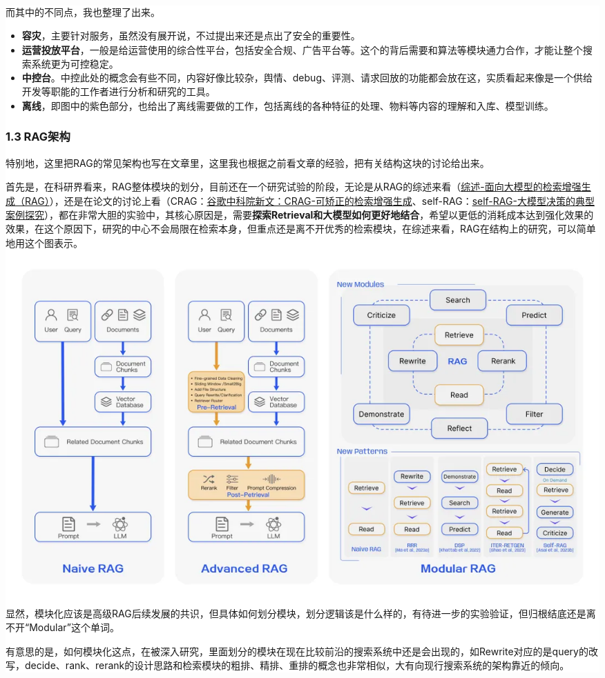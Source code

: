 而其中的不同点，我也整理了出来。

- **容灾**，主要针对服务，虽然没有展开说，不过提出来还是点出了安全的重要性。
- **运营投放平台**，一般是给运营使用的综合性平台，包括安全合规、广告平台等。这个的背后需要和算法等模块通力合作，才能让整个搜索系统更为可控稳定。
- **中控台**。中控此处的概念会有些不同，内容好像比较杂，舆情、debug、评测、请求回放的功能都会放在这，实质看起来像是一个供给开发等职能的工作者进行分析和研究的工具。
- **离线**，即图中的紫色部分，也给出了离线需要做的工作，包括离线的各种特征的处理、物料等内容的理解和入库、模型训练。

### 1.3 RAG架构

特别地，这里把RAG的常见架构也写在文章里，这里我也根据之前看文章的经验，把有关结构这块的讨论给出来。

首先是，在科研界看来，RAG整体模块的划分，目前还在一个研究试验的阶段，无论是从RAG的综述来看（[综述-面向大模型的检索增强生成（RAG）](http://mp.weixin.qq.com/s?__biz=MzIzMzYwNzY2NQ==\&mid=2247489372\&idx=1\&sn=8fc154edac26943a447d596a4e697ede\&chksm=e8824fc2dff5c6d44d8e7a1be4cc1b472e8cdd8e8484bf02d00f78ab708e6340f6f90243cb0c\&scene=21#wechat_redirect "综述-面向大模型的检索增强生成（RAG）")），还是在论文的讨论上看（CRAG：[谷歌中科院新文：CRAG-可矫正的检索增强生成](http://mp.weixin.qq.com/s?__biz=MzIzMzYwNzY2NQ==\&mid=2247489437\&idx=1\&sn=b70db6190484c4056318b8275b014dd6\&chksm=e8824f03dff5c61579c9eeb01c588f3713bbfbb0b7786cc81246144c52d65715ca31d975610f\&scene=21#wechat_redirect "谷歌中科院新文：CRAG-可矫正的检索增强生成")、self-RAG：[self-RAG-大模型决策的典型案例探究](http://mp.weixin.qq.com/s?__biz=MzIzMzYwNzY2NQ==\&mid=2247489393\&idx=1\&sn=1917808697d84cfd17e628d58b3bfd89\&chksm=e8824fefdff5c6f93a322772245c5d4c5c1b22f0f05a45f60d096a99b07bfdb12f54042d5aaf\&scene=21#wechat_redirect "self-RAG-大模型决策的典型案例探究")），都在非常大胆的实验中，其核心原因是，需要**探索Retrieval和大模型如何更好地结合**，希望以更低的消耗成本达到强化效果的效果，在这个原因下，研究的中心不会局限在检索本身，但重点还是离不开优秀的检索模块，在综述来看，RAG在结构上的研究，可以简单地用这个图表示。

![](image/image_waQQM4WyMr.png)

显然，模块化应该是高级RAG后续发展的共识，但具体如何划分模块，划分逻辑该是什么样的，有待进一步的实验验证，但归根结底还是离不开“Modular”这个单词。

有意思的是，如何模块化这点，在被深入研究，里面划分的模块在现在比较前沿的搜索系统中还是会出现的，如Rewrite对应的是query的改写，decide、rank、rerank的设计思路和检索模块的粗排、精排、重排的概念也非常相似，大有向现行搜索系统的架构靠近的倾向。
